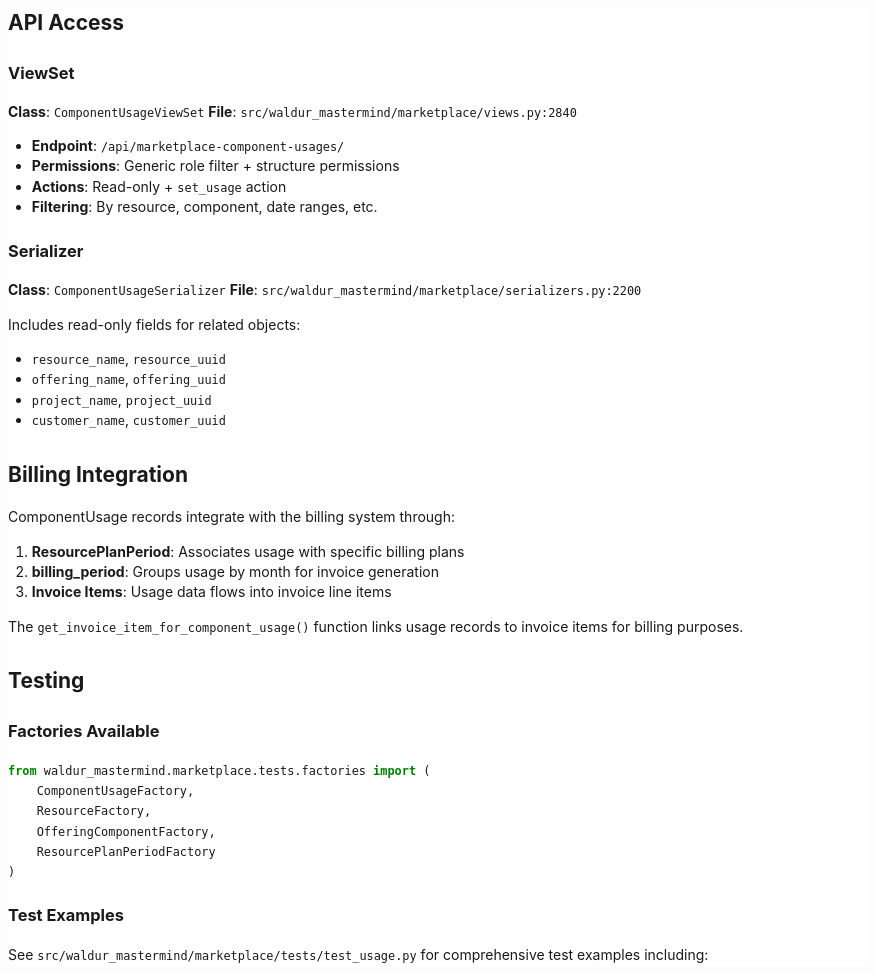 ## API Access

### ViewSet

**Class**: `ComponentUsageViewSet`
**File**: `src/waldur_mastermind/marketplace/views.py:2840`

- **Endpoint**: `/api/marketplace-component-usages/`
- **Permissions**: Generic role filter + structure permissions
- **Actions**: Read-only + `set_usage` action
- **Filtering**: By resource, component, date ranges, etc.

### Serializer

**Class**: `ComponentUsageSerializer`
**File**: `src/waldur_mastermind/marketplace/serializers.py:2200`

Includes read-only fields for related objects:

- `resource_name`, `resource_uuid`
- `offering_name`, `offering_uuid`
- `project_name`, `project_uuid`
- `customer_name`, `customer_uuid`

## Billing Integration

ComponentUsage records integrate with the billing system through:

1. **ResourcePlanPeriod**: Associates usage with specific billing plans
2. **billing_period**: Groups usage by month for invoice generation
3. **Invoice Items**: Usage data flows into invoice line items

The `get_invoice_item_for_component_usage()` function links usage records to invoice items for billing purposes.

## Testing

### Factories Available

```python
from waldur_mastermind.marketplace.tests.factories import (
    ComponentUsageFactory,
    ResourceFactory,
    OfferingComponentFactory,
    ResourcePlanPeriodFactory
)
```

### Test Examples

See `src/waldur_mastermind/marketplace/tests/test_usage.py` for comprehensive test examples including:
